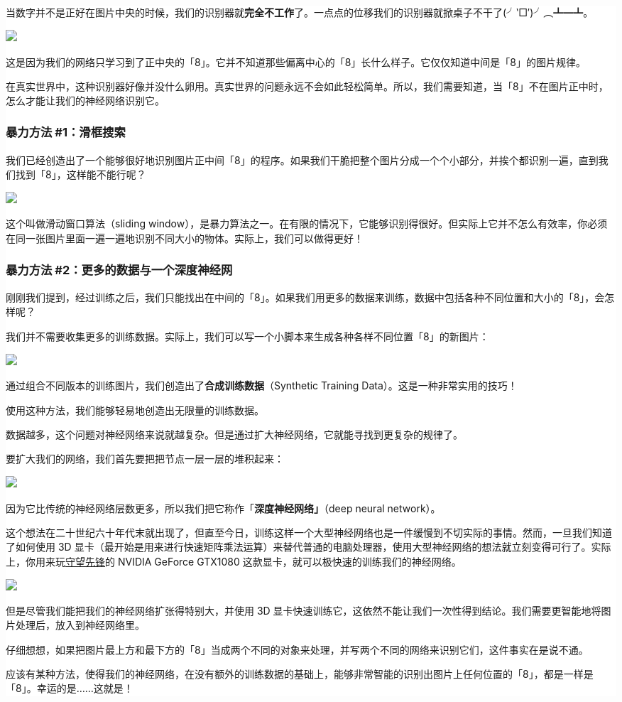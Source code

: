 当数字并不是正好在图片中央的时候，我们的识别器就**完全不工作**了。一点点的位移我们的识别器就掀桌子不干了\(╯‵□′\)╯︵┻━┻。

![](3/3-10.jpg)

这是因为我们的网络只学习到了正中央的「8」。它并不知道那些偏离中心的「8」长什么样子。它仅仅知道中间是「8」的图片规律。

在真实世界中，这种识别器好像并没什么卵用。真实世界的问题永远不会如此轻松简单。所以，我们需要知道，当「8」不在图片正中时，怎么才能让我们的神经网络识别它。

### 暴力方法 \#1：滑框搜索

我们已经创造出了一个能够很好地识别图片正中间「8」的程序。如果我们干脆把整个图片分成一个个小部分，并挨个都识别一遍，直到我们找到「8」，这样能不能行呢？



![](3/3-11.jpg)

这个叫做滑动窗口算法（sliding window），是暴力算法之一。在有限的情况下，它能够识别得很好。但实际上它并不怎么有效率，你必须在同一张图片里面一遍一遍地识别不同大小的物体。实际上，我们可以做得更好！



### 暴力方法 \#2：更多的数据与一个深度神经网

刚刚我们提到，经过训练之后，我们只能找出在中间的「8」。如果我们用更多的数据来训练，数据中包括各种不同位置和大小的「8」，会怎样呢？

我们并不需要收集更多的训练数据。实际上，我们可以写一个小脚本来生成各种各样不同位置「8」的新图片：



![](3/3-12.jpg)

通过组合不同版本的训练图片，我们创造出了**合成训练数据**（Synthetic Training Data）。这是一种非常实用的技巧！



使用这种方法，我们能够轻易地创造出无限量的训练数据。

数据越多，这个问题对神经网络来说就越复杂。但是通过扩大神经网络，它就能寻找到更复杂的规律了。

要扩大我们的网络，我们首先要把把节点一层一层的堆积起来：



![](3/3-13.jpg)

因为它比传统的神经网络层数更多，所以我们把它称作「**深度神经网络」**（deep neural network）。



这个想法在二十世纪六十年代末就出现了，但直至今日，训练这样一个大型神经网络也是一件缓慢到不切实际的事情。然而，一旦我们知道了如何使用 3D 显卡（最开始是用来进行快速矩阵乘法运算）来替代普通的电脑处理器，使用大型神经网络的想法就立刻变得可行了。实际上，你用来玩[守望先锋](https://link.zhihu.com/?target=https%3A//en.wikipedia.org/wiki/Overwatch_%2528video_game%2529)的 NVIDIA GeForce GTX1080 这款显卡，就可以极快速的训练我们的神经网络。



![](3/3-14.jpg)

但是尽管我们能把我们的神经网络扩张得特别大，并使用 3D 显卡快速训练它，这依然不能让我们一次性得到结论。我们需要更智能地将图片处理后，放入到神经网络里。



仔细想想，如果把图片最上方和最下方的「8」当成两个不同的对象来处理，并写两个不同的网络来识别它们，这件事实在是说不通。

应该有某种方法，使得我们的神经网络，在没有额外的训练数据的基础上，能够非常智能的识别出图片上任何位置的「8」，都是一样是「8」。幸运的是……这就是！
